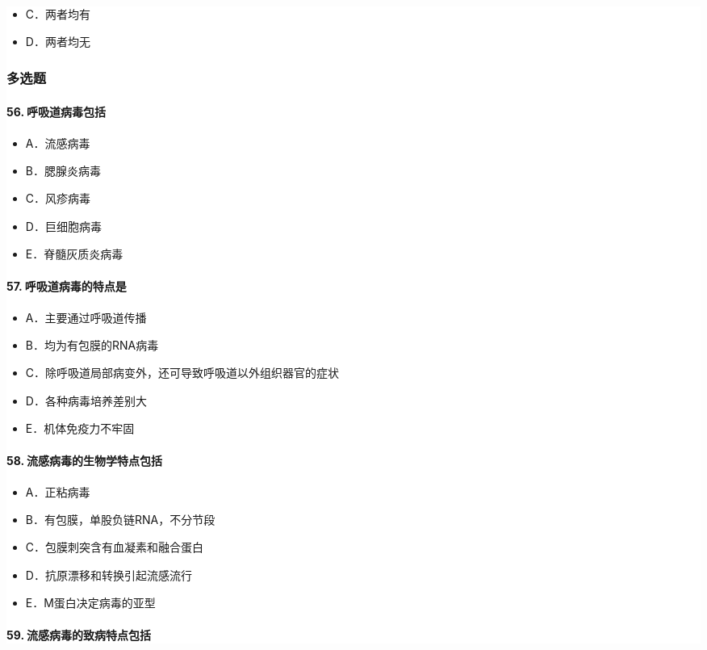 * C．两者均有

* D．两者均无











### 多选题

#### 56. 呼吸道病毒包括

* A．流感病毒

* B．腮腺炎病毒

* C．风疹病毒

* D．巨细胞病毒

* E．脊髓灰质炎病毒







#### 57. 呼吸道病毒的特点是

* A．主要通过呼吸道传播

* B．均为有包膜的RNA病毒

* C．除呼吸道局部病变外，还可导致呼吸道以外组织器官的症状

* D．各种病毒培养差别大

* E．机体免疫力不牢固







#### 58. 流感病毒的生物学特点包括

* A．正粘病毒

* B．有包膜，单股负链RNA，不分节段

* C．包膜刺突含有血凝素和融合蛋白

* D．抗原漂移和转换引起流感流行

* E．M蛋白决定病毒的亚型







#### 59. 流感病毒的致病特点包括
